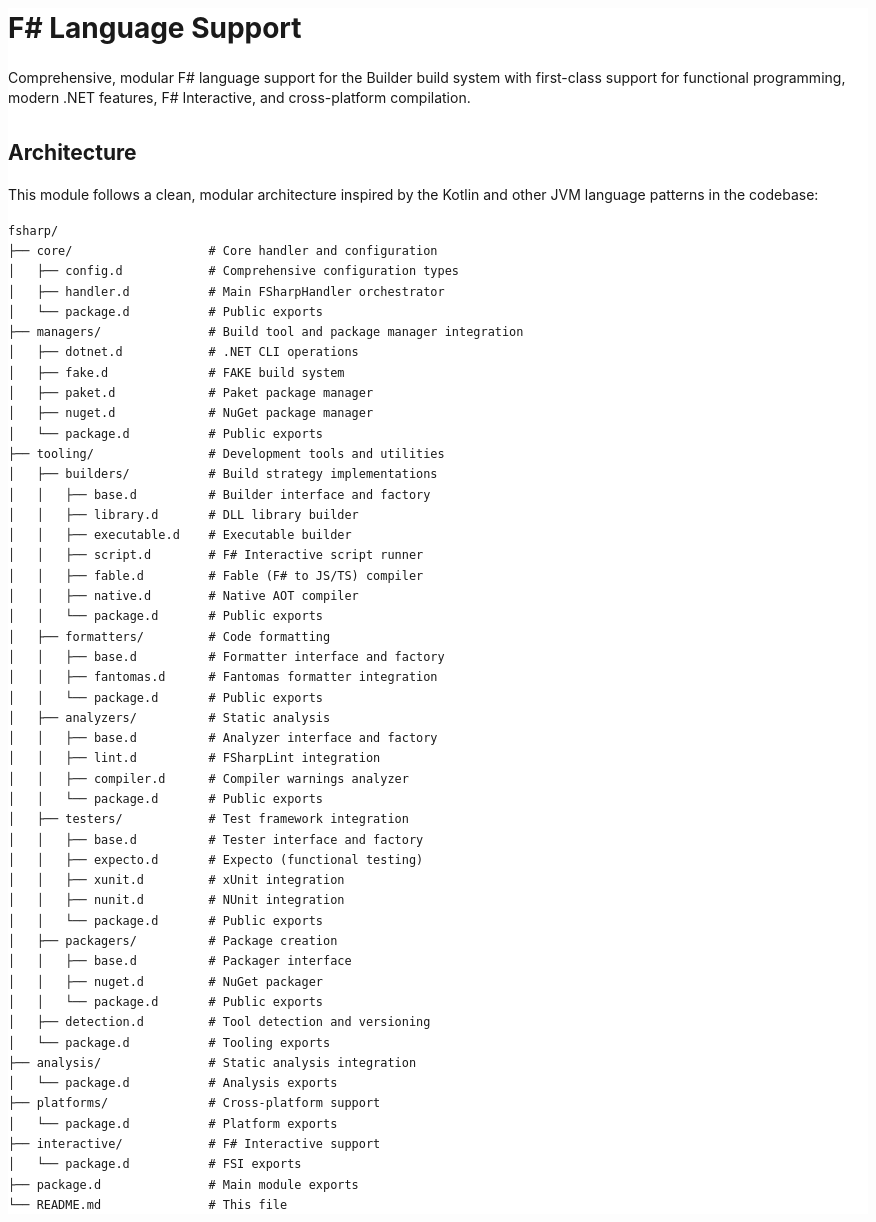 # F# Language Support

Comprehensive, modular F# language support for the Builder build system with first-class support for functional programming, modern .NET features, F# Interactive, and cross-platform compilation.

## Architecture

This module follows a clean, modular architecture inspired by the Kotlin and other JVM language patterns in the codebase:

```
fsharp/
├── core/                   # Core handler and configuration
│   ├── config.d            # Comprehensive configuration types
│   ├── handler.d           # Main FSharpHandler orchestrator
│   └── package.d           # Public exports
├── managers/               # Build tool and package manager integration
│   ├── dotnet.d            # .NET CLI operations
│   ├── fake.d              # FAKE build system
│   ├── paket.d             # Paket package manager
│   ├── nuget.d             # NuGet package manager
│   └── package.d           # Public exports
├── tooling/                # Development tools and utilities
│   ├── builders/           # Build strategy implementations
│   │   ├── base.d          # Builder interface and factory
│   │   ├── library.d       # DLL library builder
│   │   ├── executable.d    # Executable builder
│   │   ├── script.d        # F# Interactive script runner
│   │   ├── fable.d         # Fable (F# to JS/TS) compiler
│   │   ├── native.d        # Native AOT compiler
│   │   └── package.d       # Public exports
│   ├── formatters/         # Code formatting
│   │   ├── base.d          # Formatter interface and factory
│   │   ├── fantomas.d      # Fantomas formatter integration
│   │   └── package.d       # Public exports
│   ├── analyzers/          # Static analysis
│   │   ├── base.d          # Analyzer interface and factory
│   │   ├── lint.d          # FSharpLint integration
│   │   ├── compiler.d      # Compiler warnings analyzer
│   │   └── package.d       # Public exports
│   ├── testers/            # Test framework integration
│   │   ├── base.d          # Tester interface and factory
│   │   ├── expecto.d       # Expecto (functional testing)
│   │   ├── xunit.d         # xUnit integration
│   │   ├── nunit.d         # NUnit integration
│   │   └── package.d       # Public exports
│   ├── packagers/          # Package creation
│   │   ├── base.d          # Packager interface
│   │   ├── nuget.d         # NuGet packager
│   │   └── package.d       # Public exports
│   ├── detection.d         # Tool detection and versioning
│   └── package.d           # Tooling exports
├── analysis/               # Static analysis integration
│   └── package.d           # Analysis exports
├── platforms/              # Cross-platform support
│   └── package.d           # Platform exports
├── interactive/            # F# Interactive support
│   └── package.d           # FSI exports
├── package.d               # Main module exports
└── README.md               # This file
```
